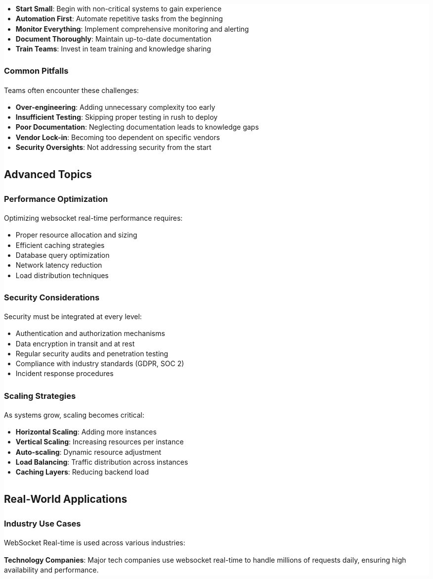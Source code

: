 - **Start Small**: Begin with non-critical systems to gain experience
- **Automation First**: Automate repetitive tasks from the beginning
- **Monitor Everything**: Implement comprehensive monitoring and alerting
- **Document Thoroughly**: Maintain up-to-date documentation
- **Train Teams**: Invest in team training and knowledge sharing

### Common Pitfalls

Teams often encounter these challenges:

- **Over-engineering**: Adding unnecessary complexity too early
- **Insufficient Testing**: Skipping proper testing in rush to deploy
- **Poor Documentation**: Neglecting documentation leads to knowledge gaps
- **Vendor Lock-in**: Becoming too dependent on specific vendors
- **Security Oversights**: Not addressing security from the start

## Advanced Topics

### Performance Optimization

Optimizing websocket real-time performance requires:
- Proper resource allocation and sizing
- Efficient caching strategies
- Database query optimization
- Network latency reduction
- Load distribution techniques

### Security Considerations

Security must be integrated at every level:
- Authentication and authorization mechanisms
- Data encryption in transit and at rest
- Regular security audits and penetration testing
- Compliance with industry standards (GDPR, SOC 2)
- Incident response procedures

### Scaling Strategies

As systems grow, scaling becomes critical:
- **Horizontal Scaling**: Adding more instances
- **Vertical Scaling**: Increasing resources per instance
- **Auto-scaling**: Dynamic resource adjustment
- **Load Balancing**: Traffic distribution across instances
- **Caching Layers**: Reducing backend load

## Real-World Applications

### Industry Use Cases

WebSocket Real-time is used across various industries:

**Technology Companies**: Major tech companies use websocket real-time to handle millions of requests daily, ensuring high availability and performance.
